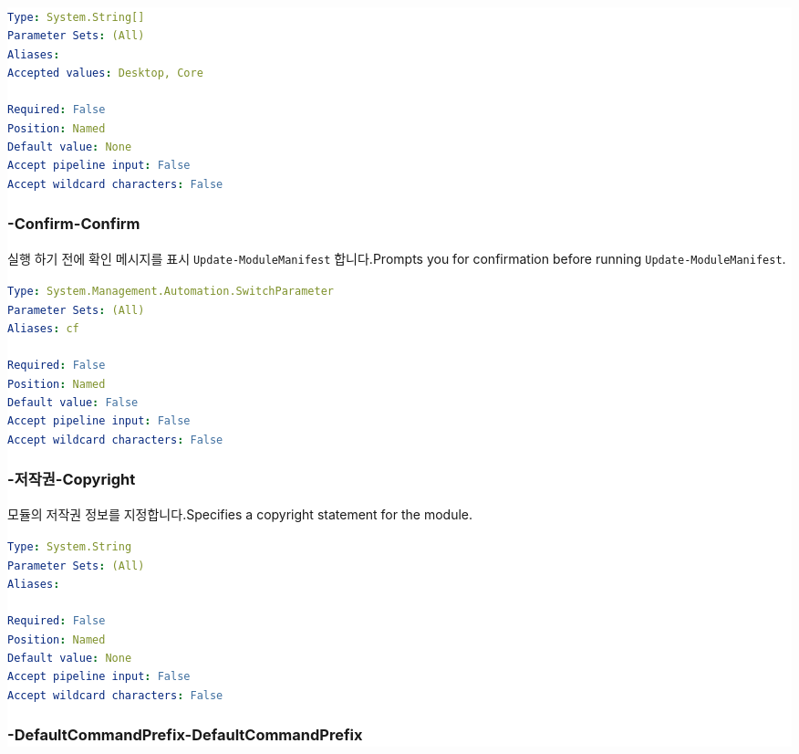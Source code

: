 ```yaml
Type: System.String[]
Parameter Sets: (All)
Aliases:
Accepted values: Desktop, Core

Required: False
Position: Named
Default value: None
Accept pipeline input: False
Accept wildcard characters: False
```

### <span data-ttu-id="8dd7f-137">-Confirm</span><span class="sxs-lookup"><span data-stu-id="8dd7f-137">-Confirm</span></span>

<span data-ttu-id="8dd7f-138">실행 하기 전에 확인 메시지를 표시 `Update-ModuleManifest` 합니다.</span><span class="sxs-lookup"><span data-stu-id="8dd7f-138">Prompts you for confirmation before running `Update-ModuleManifest`.</span></span>

```yaml
Type: System.Management.Automation.SwitchParameter
Parameter Sets: (All)
Aliases: cf

Required: False
Position: Named
Default value: False
Accept pipeline input: False
Accept wildcard characters: False
```

### <span data-ttu-id="8dd7f-139">-저작권</span><span class="sxs-lookup"><span data-stu-id="8dd7f-139">-Copyright</span></span>

<span data-ttu-id="8dd7f-140">모듈의 저작권 정보를 지정합니다.</span><span class="sxs-lookup"><span data-stu-id="8dd7f-140">Specifies a copyright statement for the module.</span></span>

```yaml
Type: System.String
Parameter Sets: (All)
Aliases:

Required: False
Position: Named
Default value: None
Accept pipeline input: False
Accept wildcard characters: False
```

### <span data-ttu-id="8dd7f-141">-DefaultCommandPrefix</span><span class="sxs-lookup"><span data-stu-id="8dd7f-141">-DefaultCommandPrefix</span></span>
